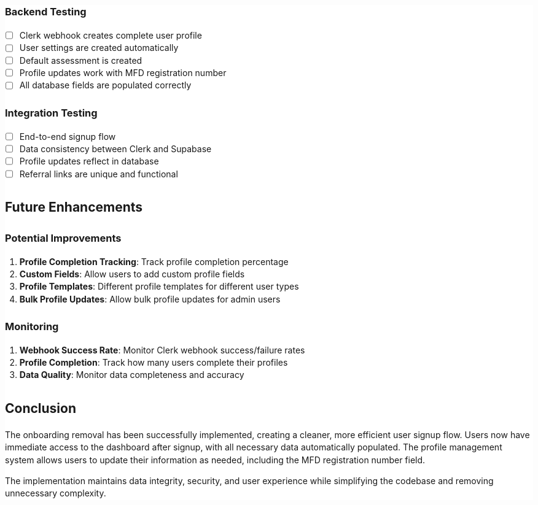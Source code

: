 ### Backend Testing
- [ ] Clerk webhook creates complete user profile
- [ ] User settings are created automatically
- [ ] Default assessment is created
- [ ] Profile updates work with MFD registration number
- [ ] All database fields are populated correctly

### Integration Testing
- [ ] End-to-end signup flow
- [ ] Data consistency between Clerk and Supabase
- [ ] Profile updates reflect in database
- [ ] Referral links are unique and functional

## Future Enhancements

### Potential Improvements
1. **Profile Completion Tracking**: Track profile completion percentage
2. **Custom Fields**: Allow users to add custom profile fields
3. **Profile Templates**: Different profile templates for different user types
4. **Bulk Profile Updates**: Allow bulk profile updates for admin users

### Monitoring
1. **Webhook Success Rate**: Monitor Clerk webhook success/failure rates
2. **Profile Completion**: Track how many users complete their profiles
3. **Data Quality**: Monitor data completeness and accuracy

## Conclusion

The onboarding removal has been successfully implemented, creating a cleaner, more efficient user signup flow. Users now have immediate access to the dashboard after signup, with all necessary data automatically populated. The profile management system allows users to update their information as needed, including the MFD registration number field.

The implementation maintains data integrity, security, and user experience while simplifying the codebase and removing unnecessary complexity.
